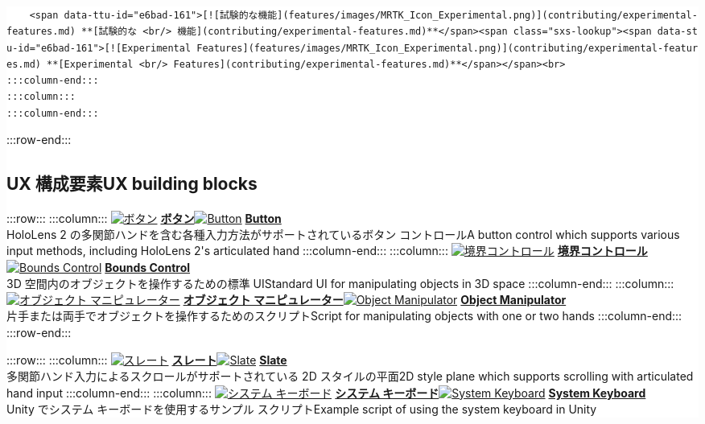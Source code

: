         <span data-ttu-id="e6bad-161">[![試験的な機能](features/images/MRTK_Icon_Experimental.png)](contributing/experimental-features.md) **[試験的な <br/> 機能](contributing/experimental-features.md)**</span><span class="sxs-lookup"><span data-stu-id="e6bad-161">[![Experimental Features](features/images/MRTK_Icon_Experimental.png)](contributing/experimental-features.md) **[Experimental <br/> Features](contributing/experimental-features.md)**</span></span><br>
    :::column-end:::
    :::column:::
    :::column-end:::
:::row-end:::

## <a name="ux-building-blocks"></a><span data-ttu-id="e6bad-162">UX 構成要素</span><span class="sxs-lookup"><span data-stu-id="e6bad-162">UX building blocks</span></span>

:::row:::
    :::column:::
       <span data-ttu-id="e6bad-163">[![ボタン](features/images/Button/MRTK_Button_Main.png)](features/ux-building-blocks/button.md) **[ボタン](features/ux-building-blocks/button.md)**</span><span class="sxs-lookup"><span data-stu-id="e6bad-163">[![Button](features/images/Button/MRTK_Button_Main.png)](features/ux-building-blocks/button.md) **[Button](features/ux-building-blocks/button.md)**</span></span><br>
        <span data-ttu-id="e6bad-164">HoloLens 2 の多関節ハンドを含む各種入力方法がサポートされているボタン コントロール</span><span class="sxs-lookup"><span data-stu-id="e6bad-164">A button control which supports various input methods, including HoloLens 2's articulated hand</span></span>
    :::column-end:::
    :::column:::
        <span data-ttu-id="e6bad-165">[![境界コントロール](features/images/bounds-control/MRTK_BoundsControl_Main.png)](features/ux-building-blocks/bounds-control.md) **[境界コントロール](features/ux-building-blocks/bounds-control.md)**</span><span class="sxs-lookup"><span data-stu-id="e6bad-165">[![Bounds Control](features/images/bounds-control/MRTK_BoundsControl_Main.png)](features/ux-building-blocks/bounds-control.md) **[Bounds Control](features/ux-building-blocks/bounds-control.md)**</span></span><br>
        <span data-ttu-id="e6bad-166">3D 空間内のオブジェクトを操作するための標準 UI</span><span class="sxs-lookup"><span data-stu-id="e6bad-166">Standard UI for manipulating objects in 3D space</span></span>
    :::column-end:::
    :::column:::
        <span data-ttu-id="e6bad-167">[![オブジェクト マニピュレーター](features/images/manipulation-handler/MRTK_Manipulation_Main.png)](features/ux-building-blocks/object-manipulator.md) **[オブジェクト マニピュレーター](features/ux-building-blocks/object-manipulator.md)**</span><span class="sxs-lookup"><span data-stu-id="e6bad-167">[![Object Manipulator](features/images/manipulation-handler/MRTK_Manipulation_Main.png)](features/ux-building-blocks/object-manipulator.md) **[Object Manipulator](features/ux-building-blocks/object-manipulator.md)**</span></span><br>
        <span data-ttu-id="e6bad-168">片手または両手でオブジェクトを操作するためのスクリプト</span><span class="sxs-lookup"><span data-stu-id="e6bad-168">Script for manipulating objects with one or two hands</span></span>
    :::column-end:::
:::row-end:::

:::row:::
    :::column:::
       <span data-ttu-id="e6bad-169">[![スレート](features/images/slate/MRTK_Slate_Main.png)](features/ux-building-blocks/slate.md) **[スレート](features/ux-building-blocks/slate.md)**</span><span class="sxs-lookup"><span data-stu-id="e6bad-169">[![Slate](features/images/slate/MRTK_Slate_Main.png)](features/ux-building-blocks/slate.md) **[Slate](features/ux-building-blocks/slate.md)**</span></span><br>
        <span data-ttu-id="e6bad-170">多関節ハンド入力によるスクロールがサポートされている 2D スタイルの平面</span><span class="sxs-lookup"><span data-stu-id="e6bad-170">2D style plane which supports scrolling with articulated hand input</span></span>
    :::column-end:::
    :::column:::
        <span data-ttu-id="e6bad-171">[![システム キーボード](features/images/system-keyboard/MRTK_SystemKeyboard_Main.png)](features/ux-building-blocks/system-keyboard.md) **[システム キーボード](features/ux-building-blocks/system-keyboard.md)**</span><span class="sxs-lookup"><span data-stu-id="e6bad-171">[![System Keyboard](features/images/system-keyboard/MRTK_SystemKeyboard_Main.png)](features/ux-building-blocks/system-keyboard.md) **[System Keyboard](features/ux-building-blocks/system-keyboard.md)**</span></span><br>
        <span data-ttu-id="e6bad-172">Unity でシステム キーボードを使用するサンプル スクリプト</span><span class="sxs-lookup"><span data-stu-id="e6bad-172">Example script of using the system keyboard in Unity</span></span>